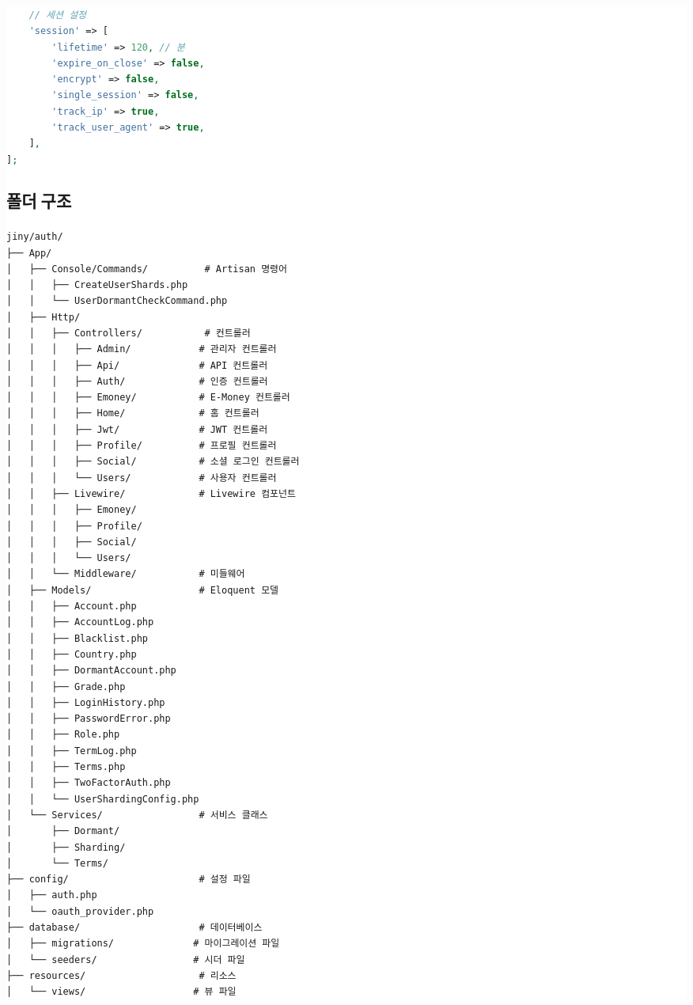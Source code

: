 ```php
    // 세션 설정
    'session' => [
        'lifetime' => 120, // 분
        'expire_on_close' => false,
        'encrypt' => false,
        'single_session' => false,
        'track_ip' => true,
        'track_user_agent' => true,
    ],
];
```

## 폴더 구조

```
jiny/auth/
├── App/
│   ├── Console/Commands/          # Artisan 명령어
│   │   ├── CreateUserShards.php
│   │   └── UserDormantCheckCommand.php
│   ├── Http/
│   │   ├── Controllers/           # 컨트롤러
│   │   │   ├── Admin/            # 관리자 컨트롤러
│   │   │   ├── Api/              # API 컨트롤러
│   │   │   ├── Auth/             # 인증 컨트롤러
│   │   │   ├── Emoney/           # E-Money 컨트롤러
│   │   │   ├── Home/             # 홈 컨트롤러
│   │   │   ├── Jwt/              # JWT 컨트롤러
│   │   │   ├── Profile/          # 프로필 컨트롤러
│   │   │   ├── Social/           # 소셜 로그인 컨트롤러
│   │   │   └── Users/            # 사용자 컨트롤러
│   │   ├── Livewire/             # Livewire 컴포넌트
│   │   │   ├── Emoney/
│   │   │   ├── Profile/
│   │   │   ├── Social/
│   │   │   └── Users/
│   │   └── Middleware/           # 미들웨어
│   ├── Models/                   # Eloquent 모델
│   │   ├── Account.php
│   │   ├── AccountLog.php
│   │   ├── Blacklist.php
│   │   ├── Country.php
│   │   ├── DormantAccount.php
│   │   ├── Grade.php
│   │   ├── LoginHistory.php
│   │   ├── PasswordError.php
│   │   ├── Role.php
│   │   ├── TermLog.php
│   │   ├── Terms.php
│   │   ├── TwoFactorAuth.php
│   │   └── UserShardingConfig.php
│   └── Services/                 # 서비스 클래스
│       ├── Dormant/
│       ├── Sharding/
│       └── Terms/
├── config/                       # 설정 파일
│   ├── auth.php
│   └── oauth_provider.php
├── database/                     # 데이터베이스
│   ├── migrations/              # 마이그레이션 파일
│   └── seeders/                 # 시더 파일
├── resources/                    # 리소스
│   └── views/                   # 뷰 파일
```